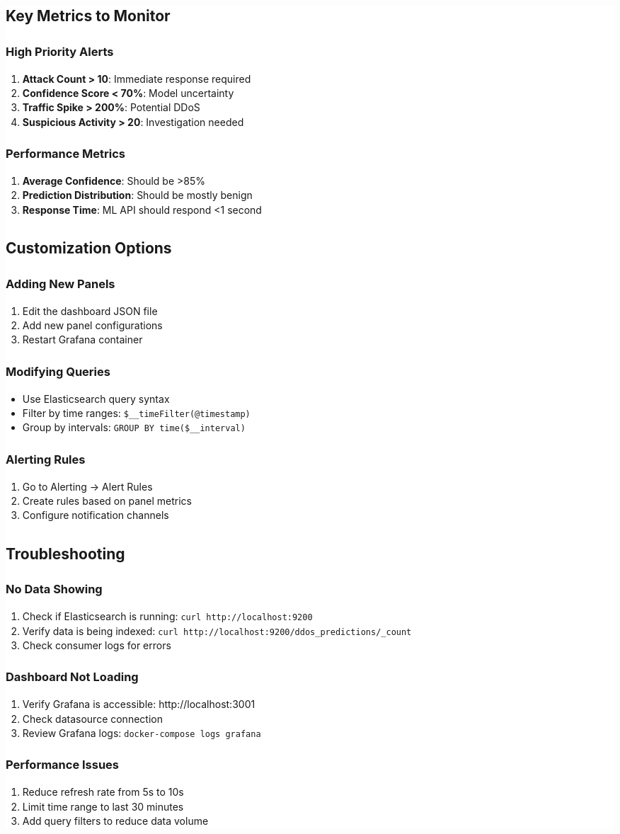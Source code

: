 ## Key Metrics to Monitor

### High Priority Alerts
1. **Attack Count > 10**: Immediate response required
2. **Confidence Score < 70%**: Model uncertainty
3. **Traffic Spike > 200%**: Potential DDoS
4. **Suspicious Activity > 20**: Investigation needed

### Performance Metrics
1. **Average Confidence**: Should be >85%
2. **Prediction Distribution**: Should be mostly benign
3. **Response Time**: ML API should respond <1 second

## Customization Options

### Adding New Panels
1. Edit the dashboard JSON file
2. Add new panel configurations
3. Restart Grafana container

### Modifying Queries
- Use Elasticsearch query syntax
- Filter by time ranges: `$__timeFilter(@timestamp)`
- Group by intervals: `GROUP BY time($__interval)`

### Alerting Rules
1. Go to Alerting → Alert Rules
2. Create rules based on panel metrics
3. Configure notification channels

## Troubleshooting

### No Data Showing
1. Check if Elasticsearch is running: `curl http://localhost:9200`
2. Verify data is being indexed: `curl http://localhost:9200/ddos_predictions/_count`
3. Check consumer logs for errors

### Dashboard Not Loading
1. Verify Grafana is accessible: http://localhost:3001
2. Check datasource connection
3. Review Grafana logs: `docker-compose logs grafana`

### Performance Issues
1. Reduce refresh rate from 5s to 10s
2. Limit time range to last 30 minutes
3. Add query filters to reduce data volume
